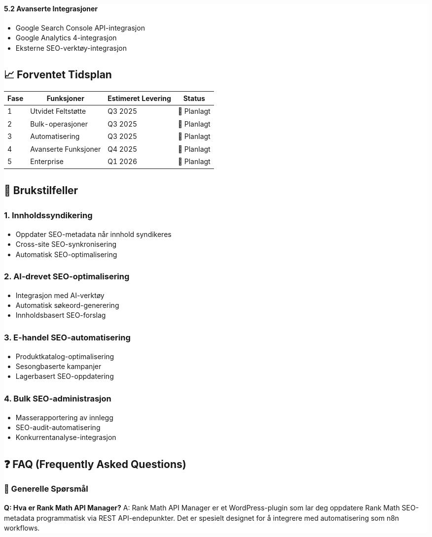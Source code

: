 #### 5.2 Avanserte Integrasjoner

- Google Search Console API-integrasjon
- Google Analytics 4-integrasjon
- Eksterne SEO-verktøy-integrasjon

## 📈 Forventet Tidsplan

| Fase | Funksjoner           | Estimeret Levering | Status      |
| ---- | -------------------- | ------------------ | ----------- |
| 1    | Utvidet Feltstøtte   | Q3 2025            | 🔄 Planlagt |
| 2    | Bulk-operasjoner     | Q3 2025            | 🔄 Planlagt |
| 3    | Automatisering       | Q3 2025            | 🔄 Planlagt |
| 4    | Avanserte Funksjoner | Q4 2025            | 🔄 Planlagt |
| 5    | Enterprise           | Q1 2026            | 🔄 Planlagt |

## 🎯 Brukstilfeller

### 1. **Innholdssyndikering**

- Oppdater SEO-metadata når innhold syndikeres
- Cross-site SEO-synkronisering
- Automatisk SEO-optimalisering

### 2. **AI-drevet SEO-optimalisering**

- Integrasjon med AI-verktøy
- Automatisk søkeord-generering
- Innholdsbasert SEO-forslag

### 3. **E-handel SEO-automatisering**

- Produktkatalog-optimalisering
- Sesongbaserte kampanjer
- Lagerbasert SEO-oppdatering

### 4. **Bulk SEO-administrasjon**

- Masserapportering av innlegg
- SEO-audit-automatisering
- Konkurrentanalyse-integrasjon

## ❓ FAQ (Frequently Asked Questions)

### 🤔 Generelle Spørsmål

**Q: Hva er Rank Math API Manager?**
A: Rank Math API Manager er et WordPress-plugin som lar deg oppdatere Rank Math SEO-metadata programmatisk via REST API-endepunkter. Det er spesielt designet for å integrere med automatisering som n8n workflows.
